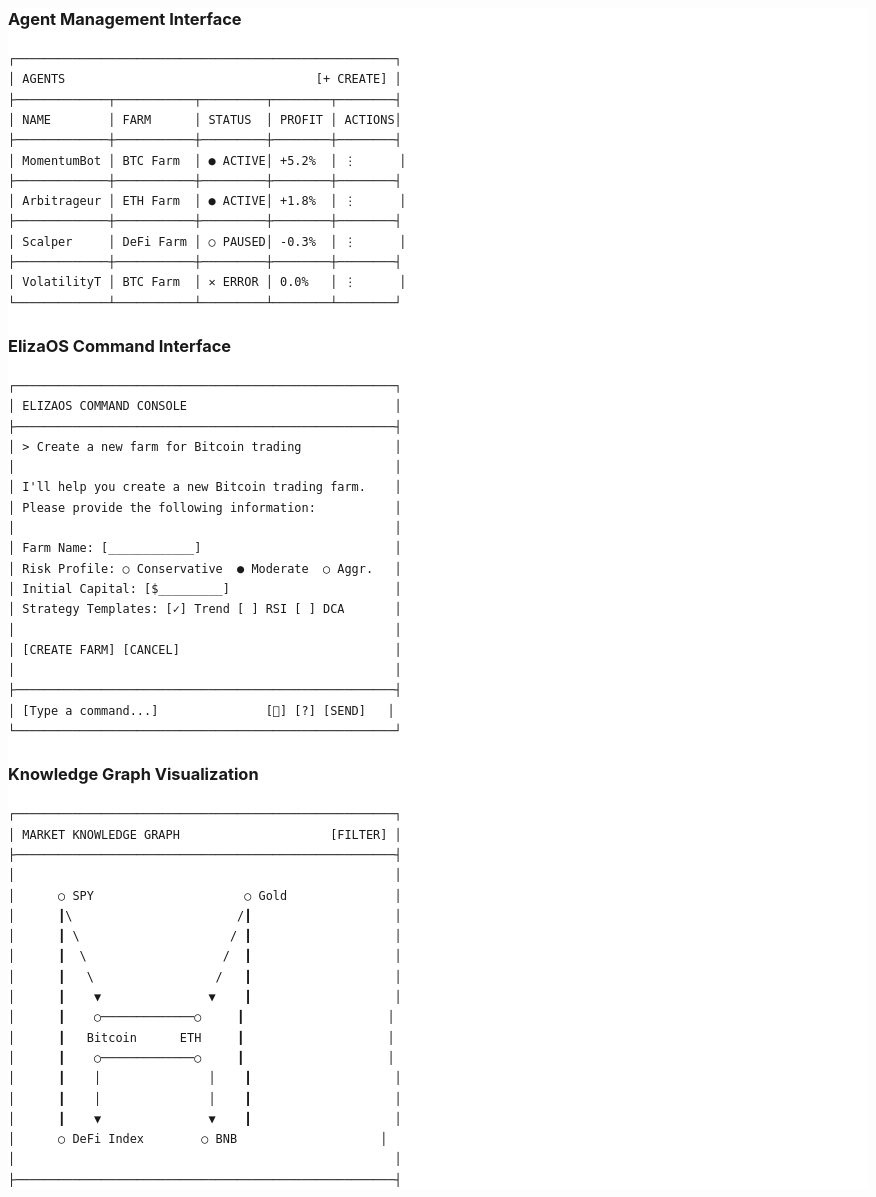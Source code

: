 ```
```

### Agent Management Interface

```
┌─────────────────────────────────────────────────────┐
│ AGENTS                                   [+ CREATE] │
├─────────────┬───────────┬─────────┬────────┬────────┤
│ NAME        │ FARM      │ STATUS  │ PROFIT │ ACTIONS│
├─────────────┼───────────┼─────────┼────────┼────────┤
│ MomentumBot │ BTC Farm  │ ● ACTIVE│ +5.2%  │ ⋮      │
├─────────────┼───────────┼─────────┼────────┼────────┤
│ Arbitrageur │ ETH Farm  │ ● ACTIVE│ +1.8%  │ ⋮      │
├─────────────┼───────────┼─────────┼────────┼────────┤
│ Scalper     │ DeFi Farm │ ○ PAUSED│ -0.3%  │ ⋮      │
├─────────────┼───────────┼─────────┼────────┼────────┤
│ VolatilityT │ BTC Farm  │ ✕ ERROR │ 0.0%   │ ⋮      │
└─────────────┴───────────┴─────────┴────────┴────────┘
```

### ElizaOS Command Interface

```
┌─────────────────────────────────────────────────────┐
│ ELIZAOS COMMAND CONSOLE                             │
├─────────────────────────────────────────────────────┤
│ > Create a new farm for Bitcoin trading             │
│                                                     │
│ I'll help you create a new Bitcoin trading farm.    │
│ Please provide the following information:           │
│                                                     │
│ Farm Name: [____________]                           │
│ Risk Profile: ○ Conservative  ● Moderate  ○ Aggr.   │
│ Initial Capital: [$_________]                       │
│ Strategy Templates: [✓] Trend [ ] RSI [ ] DCA       │
│                                                     │
│ [CREATE FARM] [CANCEL]                              │
│                                                     │
├─────────────────────────────────────────────────────┤
│ [Type a command...]               [🎤] [?] [SEND]   │
└─────────────────────────────────────────────────────┘
```

### Knowledge Graph Visualization

```
┌─────────────────────────────────────────────────────┐
│ MARKET KNOWLEDGE GRAPH                     [FILTER] │
├─────────────────────────────────────────────────────┤
│                                                     │
│      ○ SPY                     ○ Gold               │
│      ┃\                       /┃                    │
│      ┃ \                     / ┃                    │
│      ┃  \                   /  ┃                    │
│      ┃   \                 /   ┃                    │
│      ┃    ▼               ▼    ┃                    │
│      ┃    ○─────────────○     ┃                    │
│      ┃   Bitcoin      ETH     ┃                    │
│      ┃    ○─────────────○     ┃                    │
│      ┃    │               │    ┃                    │
│      ┃    │               │    ┃                    │
│      ┃    ▼               ▼    ┃                    │
│      ○ DeFi Index        ○ BNB                    │
│                                                     │
├─────────────────────────────────────────────────────┤
```